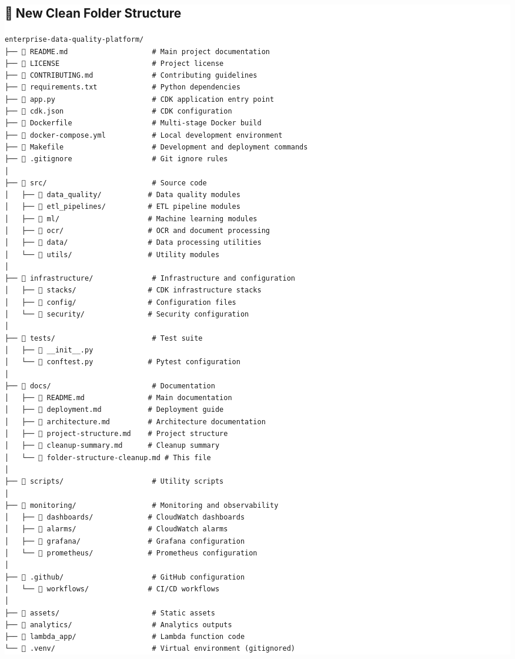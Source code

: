 ## 📁 New Clean Folder Structure

```
enterprise-data-quality-platform/
├── 📄 README.md                    # Main project documentation
├── 📄 LICENSE                      # Project license
├── 📄 CONTRIBUTING.md              # Contributing guidelines
├── 📄 requirements.txt             # Python dependencies
├── 📄 app.py                       # CDK application entry point
├── 📄 cdk.json                     # CDK configuration
├── 📄 Dockerfile                   # Multi-stage Docker build
├── 📄 docker-compose.yml           # Local development environment
├── 📄 Makefile                     # Development and deployment commands
├── 📄 .gitignore                   # Git ignore rules
│
├── 📁 src/                         # Source code
│   ├── 📁 data_quality/           # Data quality modules
│   ├── 📁 etl_pipelines/          # ETL pipeline modules
│   ├── 📁 ml/                     # Machine learning modules
│   ├── 📁 ocr/                    # OCR and document processing
│   ├── 📁 data/                   # Data processing utilities
│   └── 📁 utils/                  # Utility modules
│
├── 📁 infrastructure/              # Infrastructure and configuration
│   ├── 📁 stacks/                 # CDK infrastructure stacks
│   ├── 📁 config/                 # Configuration files
│   └── 📁 security/               # Security configuration
│
├── 📁 tests/                       # Test suite
│   ├── 📄 __init__.py
│   └── 📄 conftest.py             # Pytest configuration
│
├── 📁 docs/                        # Documentation
│   ├── 📄 README.md               # Main documentation
│   ├── 📄 deployment.md           # Deployment guide
│   ├── 📄 architecture.md         # Architecture documentation
│   ├── 📄 project-structure.md    # Project structure
│   ├── 📄 cleanup-summary.md      # Cleanup summary
│   └── 📄 folder-structure-cleanup.md # This file
│
├── 📁 scripts/                     # Utility scripts
│
├── 📁 monitoring/                  # Monitoring and observability
│   ├── 📁 dashboards/             # CloudWatch dashboards
│   ├── 📁 alarms/                 # CloudWatch alarms
│   ├── 📁 grafana/                # Grafana configuration
│   └── 📁 prometheus/             # Prometheus configuration
│
├── 📁 .github/                     # GitHub configuration
│   └── 📁 workflows/              # CI/CD workflows
│
├── 📁 assets/                      # Static assets
├── 📁 analytics/                   # Analytics outputs
├── 📁 lambda_app/                  # Lambda function code
└── 📁 .venv/                       # Virtual environment (gitignored)
```
